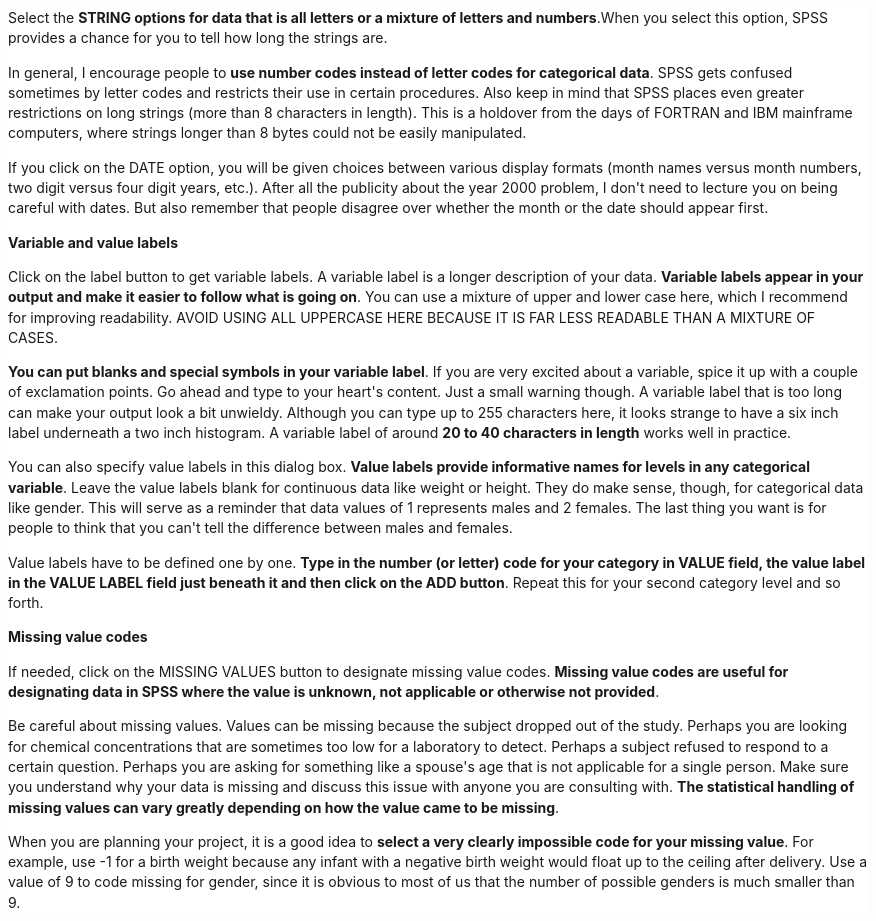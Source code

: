 Select the **STRING options for data that is all letters or a mixture of letters and numbers**.When you select this option, SPSS provides a chance for you to tell how long the strings are.

In general, I encourage people to **use number codes instead of letter codes for categorical data**. SPSS gets confused sometimes by letter codes and restricts their use in certain procedures. Also keep in mind that SPSS places even greater restrictions on long strings (more than 8 characters in length). This is a holdover from the days of FORTRAN and IBM mainframe computers, where strings longer than 8 bytes could not be easily manipulated.

If you click on the DATE option, you will be given choices between various display formats (month names versus month numbers, two digit versus four digit years, etc.). After all the publicity about the year 2000 problem, I don't need to lecture you on being careful with dates. But also remember that people disagree over whether the month or the date should appear first.

**Variable and value labels**

Click on the label button to get variable labels. A variable label is a longer description of your data. **Variable labels appear in your output and make it easier to follow what is going on**. You can use a mixture of upper and lower case here, which I recommend for improving readability. AVOID USING ALL UPPERCASE HERE BECAUSE IT IS FAR LESS READABLE THAN A MIXTURE OF CASES.

**You can put blanks and special symbols in your variable label**. If you are very excited about a variable, spice it up with a couple of exclamation points. Go ahead and type to your heart's content. Just a small warning though. A variable label that is too long can make your output look a bit unwieldy. Although you can type up to 255 characters here, it looks strange to have a six inch label underneath a two inch histogram. A variable label of around **20 to 40 characters in length** works well in practice.

You can also specify value labels in this dialog box. **Value labels provide informative names for levels in any categorical variable**. Leave the value labels blank for continuous data like weight or height. They do make sense, though, for categorical data like gender. This will serve as a reminder that data values of 1 represents males and 2 females. The last thing you want is for people to think that you can't tell the difference between males and females.

Value labels have to be defined one by one. **Type in the number (or letter) code for your category in VALUE field, the value label in the VALUE LABEL field just beneath it and then click on the ADD button**. Repeat this for your second category level and so forth.

**Missing value codes**

If needed, click on the MISSING VALUES button to designate missing value codes. **Missing value codes are useful for designating data in SPSS where the value is unknown, not applicable or otherwise not provided**.

Be careful about missing values. Values can be missing because the subject dropped out of the study. Perhaps you are looking for chemical concentrations that are sometimes too low for a laboratory to detect. Perhaps a subject refused to respond to a certain question. Perhaps you are asking for something like a spouse's age that is not applicable for a single person. Make sure you understand why your data is missing and discuss this issue with anyone you are consulting with. **The statistical handling of missing values can vary greatly depending on how the value came to be missing**.

When you are planning your project, it is a good idea to **select a very clearly impossible code for your missing value**. For example, use -1 for a birth weight because any infant with a negative birth weight would float up to the ceiling after delivery. Use a value of 9 to code missing for gender, since it is obvious to most of us that the number of possible genders is much smaller than 9.
